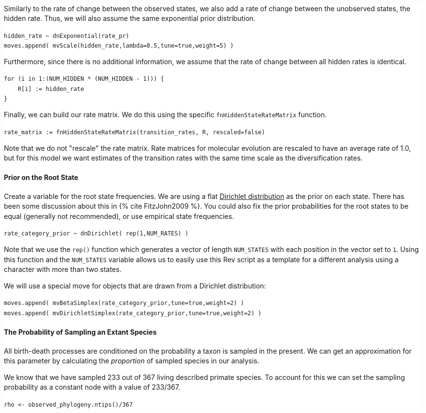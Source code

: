 Similarly to the rate of change between the observed states, we also add a rate of change between the unobserved states, the hidden rate.
Thus, we will also assume the same exponential prior distribution.
```
hidden_rate ~ dnExponential(rate_pr)
moves.append( mvScale(hidden_rate,lambda=0.5,tune=true,weight=5) )
```
Furthermore, since there is no additional information, we assume that the rate of change between all hidden rates is identical.
```
for (i in 1:(NUM_HIDDEN * (NUM_HIDDEN - 1))) {
    R[i] := hidden_rate
}
```
Finally, we can build our rate matrix.
We do this using the specific `fnHiddenStateRateMatrix` function.
```
rate_matrix := fnHiddenStateRateMatrix(transition_rates, R, rescaled=false)
```

Note that we do not "rescale" the rate matrix. Rate matrices for
molecular evolution are rescaled to have an average rate of 1.0, but for
this model we want estimates of the transition rates with the same time
scale as the diversification rates.

#### **Prior on the Root State**

Create a variable for the root state frequencies. We are using a flat [Dirichlet distribution](https://en.wikipedia.org/wiki/Dirichlet_distribution) as the prior on
each state. There has been some discussion about this in {% cite FitzJohn2009 %}.
You could also fix the prior probabilities for the root states to be equal
(generally not recommended), or use empirical state frequencies.
```
rate_category_prior ~ dnDirichlet( rep(1,NUM_RATES) )
```
Note that we use the `rep()` function which generates a vector of length `NUM_STATES`
with each position in the vector set to `1`. Using this function and the `NUM_STATES`
variable allows us to easily use this Rev script as a template for a different analysis
using a character with more than two states.

We will use a special move for objects that are drawn from a Dirichlet distribution:
```
moves.append( mvBetaSimplex(rate_category_prior,tune=true,weight=2) )
moves.append( mvDirichletSimplex(rate_category_prior,tune=true,weight=2) )
```

#### **The Probability of Sampling an Extant Species**

All birth-death processes are conditioned on the probability a taxon is sampled in the present.
We can get an approximation for this parameter by calculating the _proportion_ of sampled
species in our analysis.

We know that we have sampled 233 out of 367 living described primate species. To
account for this we can set the sampling probability as a constant node
with a value of 233/367.
```
rho <- observed_phylogeny.ntips()/367
```
